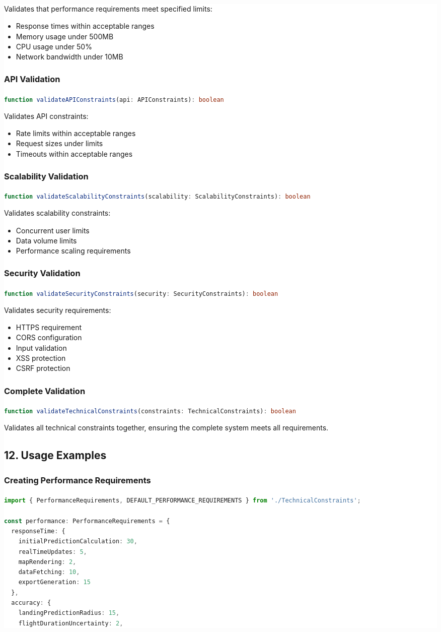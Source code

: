 Validates that performance requirements meet specified limits:
- Response times within acceptable ranges
- Memory usage under 500MB
- CPU usage under 50%
- Network bandwidth under 10MB

### API Validation

```typescript
function validateAPIConstraints(api: APIConstraints): boolean
```

Validates API constraints:
- Rate limits within acceptable ranges
- Request sizes under limits
- Timeouts within acceptable ranges

### Scalability Validation

```typescript
function validateScalabilityConstraints(scalability: ScalabilityConstraints): boolean
```

Validates scalability constraints:
- Concurrent user limits
- Data volume limits
- Performance scaling requirements

### Security Validation

```typescript
function validateSecurityConstraints(security: SecurityConstraints): boolean
```

Validates security requirements:
- HTTPS requirement
- CORS configuration
- Input validation
- XSS protection
- CSRF protection

### Complete Validation

```typescript
function validateTechnicalConstraints(constraints: TechnicalConstraints): boolean
```

Validates all technical constraints together, ensuring the complete system meets all requirements.

## 12. Usage Examples

### Creating Performance Requirements

```typescript
import { PerformanceRequirements, DEFAULT_PERFORMANCE_REQUIREMENTS } from './TechnicalConstraints';

const performance: PerformanceRequirements = {
  responseTime: {
    initialPredictionCalculation: 30,
    realTimeUpdates: 5,
    mapRendering: 2,
    dataFetching: 10,
    exportGeneration: 15
  },
  accuracy: {
    landingPredictionRadius: 15,
    flightDurationUncertainty: 2,
```